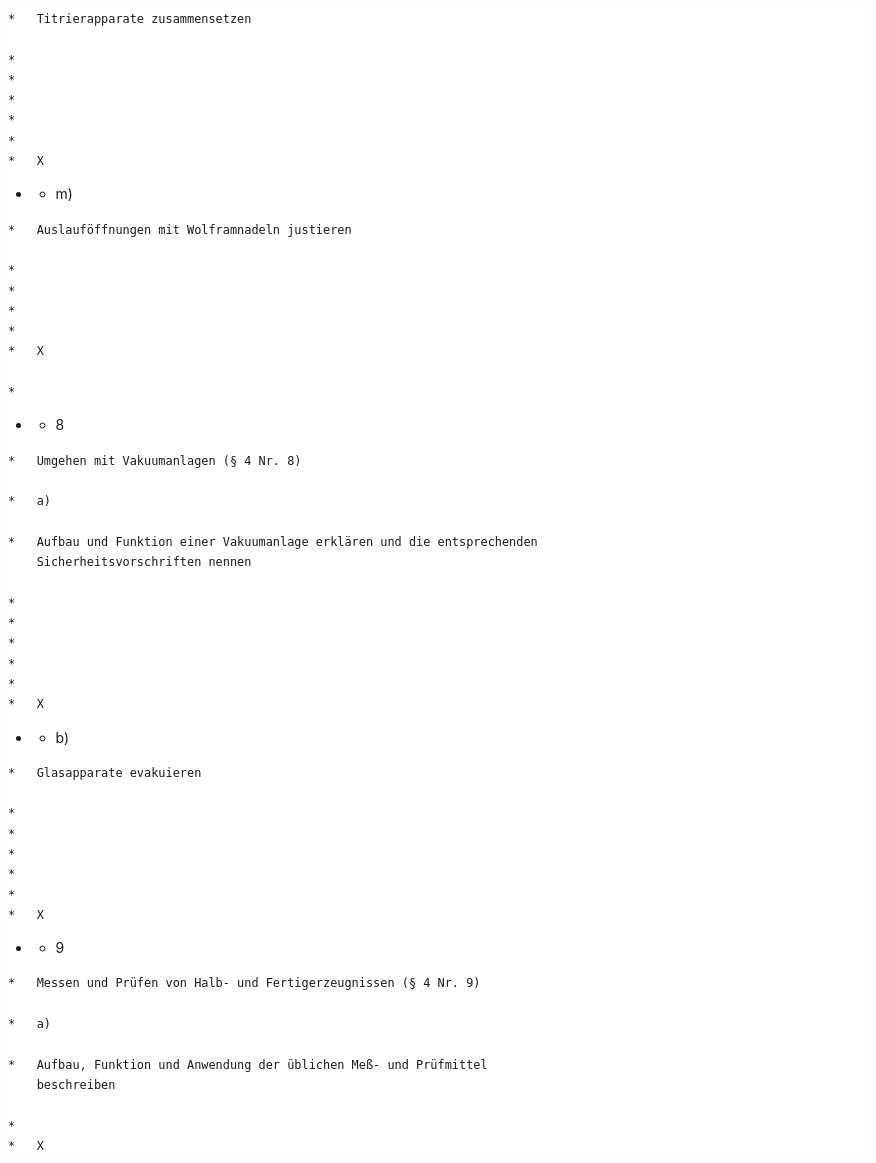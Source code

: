     *   Titrierapparate zusammensetzen

    *
    *
    *
    *
    *
    *   X


*    *   m)

    *   Auslauföffnungen mit Wolframnadeln justieren

    *
    *
    *
    *
    *   X

    *

*    *   8

    *   Umgehen mit Vakuumanlagen (§ 4 Nr. 8)

    *   a)

    *   Aufbau und Funktion einer Vakuumanlage erklären und die entsprechenden
        Sicherheitsvorschriften nennen

    *
    *
    *
    *
    *
    *   X


*    *   b)

    *   Glasapparate evakuieren

    *
    *
    *
    *
    *
    *   X


*    *   9

    *   Messen und Prüfen von Halb- und Fertigerzeugnissen (§ 4 Nr. 9)

    *   a)

    *   Aufbau, Funktion und Anwendung der üblichen Meß- und Prüfmittel
        beschreiben

    *
    *   X
